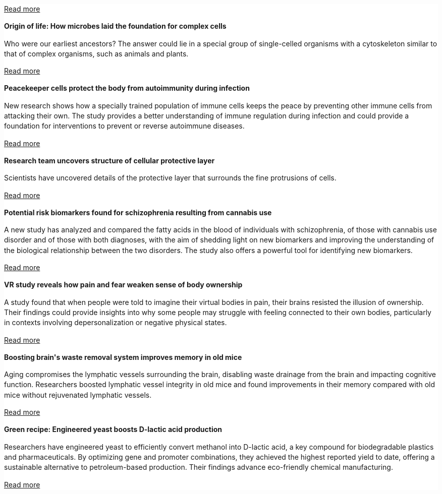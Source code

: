 [Read more](https://www.nasa.gov/missions/station/iss-research/3d-printing-saving-weight-and-space-at-launch/)

**Origin of life: How microbes laid the foundation for complex cells**

Who were our earliest ancestors? The answer could lie in a special group of single-celled organisms with a cytoskeleton similar to that of complex organisms, such as animals and plants.

[Read more](https://www.sciencedaily.com/releases/2025/03/250321163605.htm)

**Peacekeeper cells protect the body from autoimmunity during infection**

New research shows how a specially trained population of immune cells keeps the peace by preventing other immune cells from attacking their own. The study provides a better understanding of immune regulation during infection and could provide a foundation for interventions to prevent or reverse autoimmune diseases.

[Read more](https://www.sciencedaily.com/releases/2025/03/250321163545.htm)

**Research team uncovers structure of cellular protective layer**

Scientists have uncovered details of the protective layer that surrounds the fine protrusions of cells.

[Read more](https://www.sciencedaily.com/releases/2025/03/250321121456.htm)

**Potential risk biomarkers found for schizophrenia resulting from cannabis use**

A new study has analyzed and compared the fatty acids in the blood of individuals with schizophrenia, of those with cannabis use disorder and of those with both diagnoses, with the aim of shedding light on new biomarkers and improving the understanding of the biological relationship between the two disorders. The study also offers a powerful tool for identifying new biomarkers.

[Read more](https://www.sciencedaily.com/releases/2025/03/250321121447.htm)

**VR study reveals how pain and fear weaken sense of body ownership**

A study found that when people were told to imagine their virtual bodies in pain, their brains resisted the illusion of ownership. Their findings could provide insights into why some people may struggle with feeling connected to their own bodies, particularly in contexts involving depersonalization or negative physical states.

[Read more](https://www.sciencedaily.com/releases/2025/03/250321121316.htm)

**Boosting brain's waste removal system improves memory in old mice**

Aging compromises the lymphatic vessels surrounding the brain, disabling waste drainage from the brain and impacting cognitive function. Researchers boosted lymphatic vessel integrity in old mice and found improvements in their memory compared with old mice without rejuvenated lymphatic vessels.

[Read more](https://www.sciencedaily.com/releases/2025/03/250321121306.htm)

**Green recipe: Engineered yeast boosts D-lactic acid production**

Researchers have engineered yeast to efficiently convert methanol into D-lactic acid, a key compound for biodegradable plastics and pharmaceuticals. By optimizing gene and promoter combinations, they achieved the highest reported yield to date, offering a sustainable alternative to petroleum-based production. Their findings advance eco-friendly chemical manufacturing.

[Read more](https://www.sciencedaily.com/releases/2025/03/250320231811.htm)
